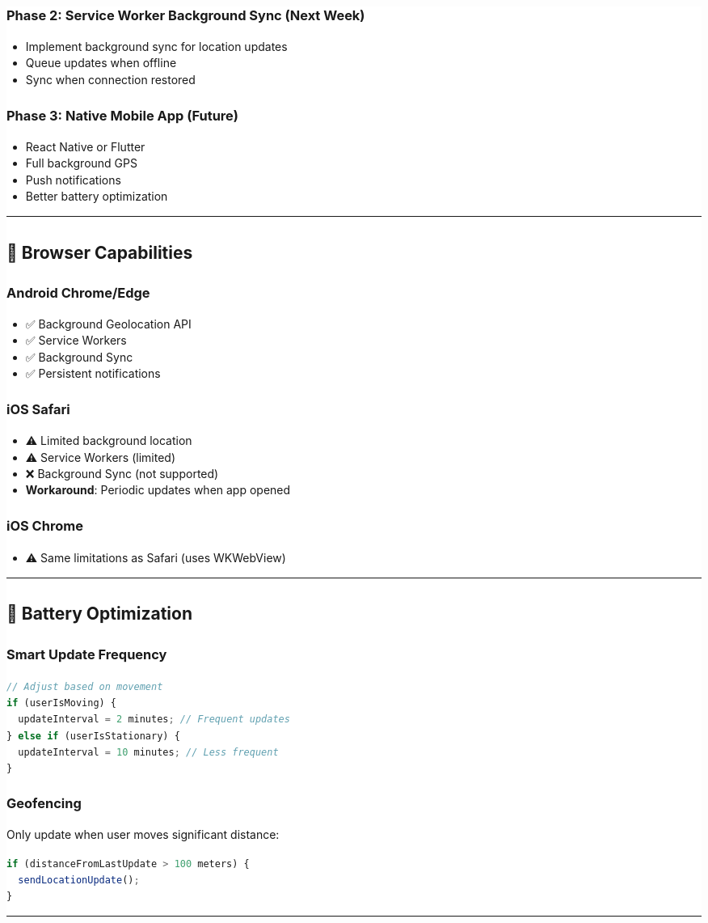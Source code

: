 ### Phase 2: Service Worker Background Sync (Next Week)
- Implement background sync for location updates
- Queue updates when offline
- Sync when connection restored

### Phase 3: Native Mobile App (Future)
- React Native or Flutter
- Full background GPS
- Push notifications
- Better battery optimization

---

## 📱 Browser Capabilities

### Android Chrome/Edge
- ✅ Background Geolocation API
- ✅ Service Workers
- ✅ Background Sync
- ✅ Persistent notifications

### iOS Safari
- ⚠️ Limited background location
- ⚠️ Service Workers (limited)
- ❌ Background Sync (not supported)
- **Workaround**: Periodic updates when app opened

### iOS Chrome
- ⚠️ Same limitations as Safari (uses WKWebView)

---

## 🔋 Battery Optimization

### Smart Update Frequency
```typescript
// Adjust based on movement
if (userIsMoving) {
  updateInterval = 2 minutes; // Frequent updates
} else if (userIsStationary) {
  updateInterval = 10 minutes; // Less frequent
}
```

### Geofencing
Only update when user moves significant distance:
```typescript
if (distanceFromLastUpdate > 100 meters) {
  sendLocationUpdate();
}
```

---